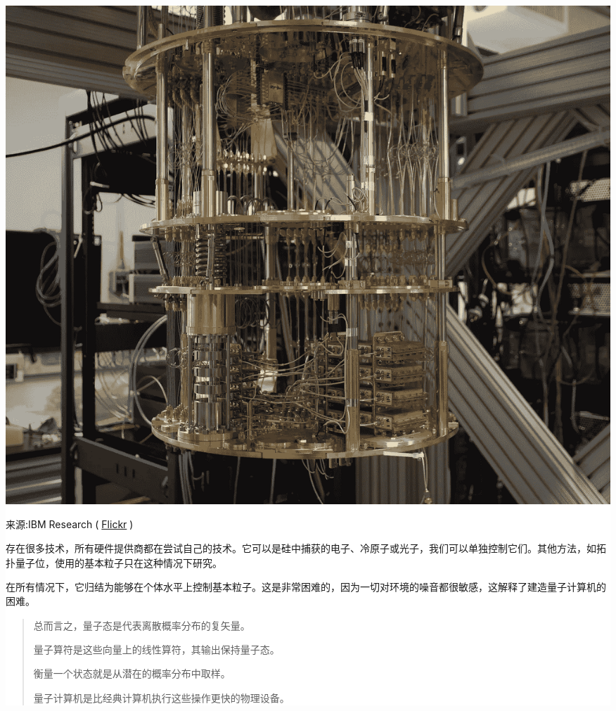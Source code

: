 ![](img/32fce98ef5e0210f5e8364cc3e248615.png)

来源:IBM Research ( [Flickr](https://www.flickr.com/photos/ibm_research_zurich/32390815144/in/photolist-RmgoS5-SrvZqe-RmgpA9-BQdkR9-Sp2BiY-2h9m1yg-SqYsEt-GG3pec-CAC6Cu-D1r1VN-Qf5bKP-2i2iZZa-D3K7hF-Y3VJ3b-22q75rD-21m7pWW-CAC6Um-Yq44fF-CAC7gy-CTbuBY-D1r2im-CueW9i-LmkLUG-SaD1c8-Yq5bAk-2e18V4e-22nSucf-215Fn2t-259cP5s-2eAQvWk-GbF3HK-GVk5AN-24MKS7H-2gwdx9x-2i2nwXf-2i2j131-2gwdwYc-2i1V7ZS-xCCCFs-2i1V7Kd-2i1V7Q3-hV9ae3-i3PaQ5-hV9zug-hV9Aw6-hV99iq-hV93hE-hV8FFP-hV92mm-2i1SFBd) )

存在很多技术，所有硬件提供商都在尝试自己的技术。它可以是硅中捕获的电子、冷原子或光子，我们可以单独控制它们。其他方法，如拓扑量子位，使用的基本粒子只在这种情况下研究。

在所有情况下，它归结为能够在个体水平上控制基本粒子。这是非常困难的，因为一切对环境的噪音都很敏感，这解释了建造量子计算机的困难。

> 总而言之，量子态是代表离散概率分布的复矢量。
> 
> 量子算符是这些向量上的线性算符，其输出保持量子态。
> 
> 衡量一个状态就是从潜在的概率分布中取样。
> 
> 量子计算机是比经典计算机执行这些操作更快的物理设备。
